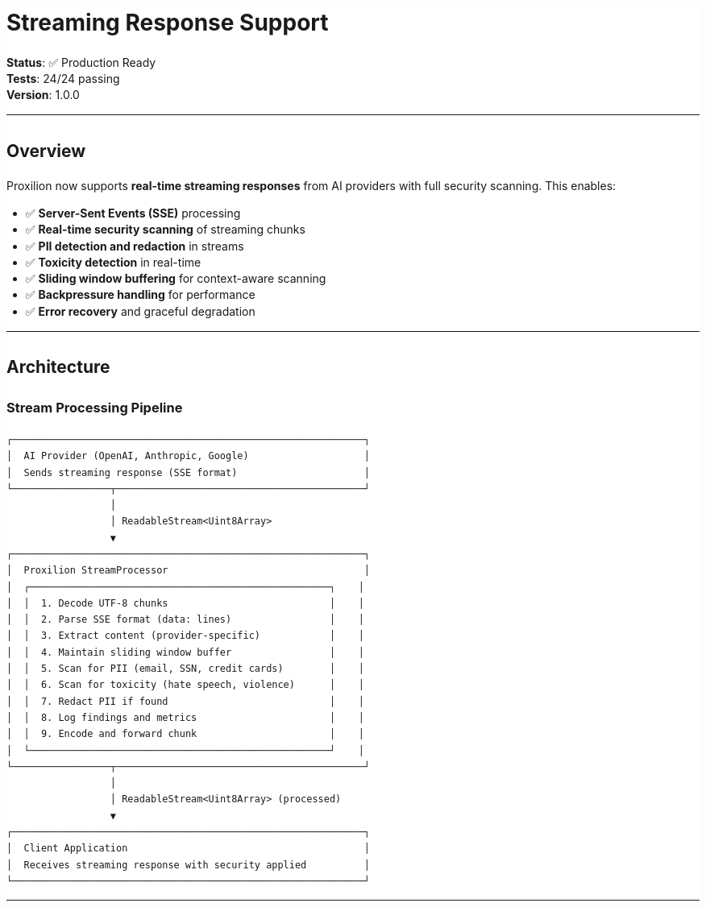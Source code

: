 # Streaming Response Support

**Status**: ✅ Production Ready  
**Tests**: 24/24 passing  
**Version**: 1.0.0

---

## Overview

Proxilion now supports **real-time streaming responses** from AI providers with full security scanning. This enables:

- ✅ **Server-Sent Events (SSE)** processing
- ✅ **Real-time security scanning** of streaming chunks
- ✅ **PII detection and redaction** in streams
- ✅ **Toxicity detection** in real-time
- ✅ **Sliding window buffering** for context-aware scanning
- ✅ **Backpressure handling** for performance
- ✅ **Error recovery** and graceful degradation

---

## Architecture

### Stream Processing Pipeline

```
┌─────────────────────────────────────────────────────────────┐
│  AI Provider (OpenAI, Anthropic, Google)                    │
│  Sends streaming response (SSE format)                      │
└─────────────────┬───────────────────────────────────────────┘
                  │
                  │ ReadableStream<Uint8Array>
                  ▼
┌─────────────────────────────────────────────────────────────┐
│  Proxilion StreamProcessor                                  │
│  ┌────────────────────────────────────────────────────┐    │
│  │  1. Decode UTF-8 chunks                            │    │
│  │  2. Parse SSE format (data: lines)                 │    │
│  │  3. Extract content (provider-specific)            │    │
│  │  4. Maintain sliding window buffer                 │    │
│  │  5. Scan for PII (email, SSN, credit cards)        │    │
│  │  6. Scan for toxicity (hate speech, violence)      │    │
│  │  7. Redact PII if found                            │    │
│  │  8. Log findings and metrics                       │    │
│  │  9. Encode and forward chunk                       │    │
│  └────────────────────────────────────────────────────┘    │
└─────────────────┬───────────────────────────────────────────┘
                  │
                  │ ReadableStream<Uint8Array> (processed)
                  ▼
┌─────────────────────────────────────────────────────────────┐
│  Client Application                                         │
│  Receives streaming response with security applied          │
└─────────────────────────────────────────────────────────────┘
```

---